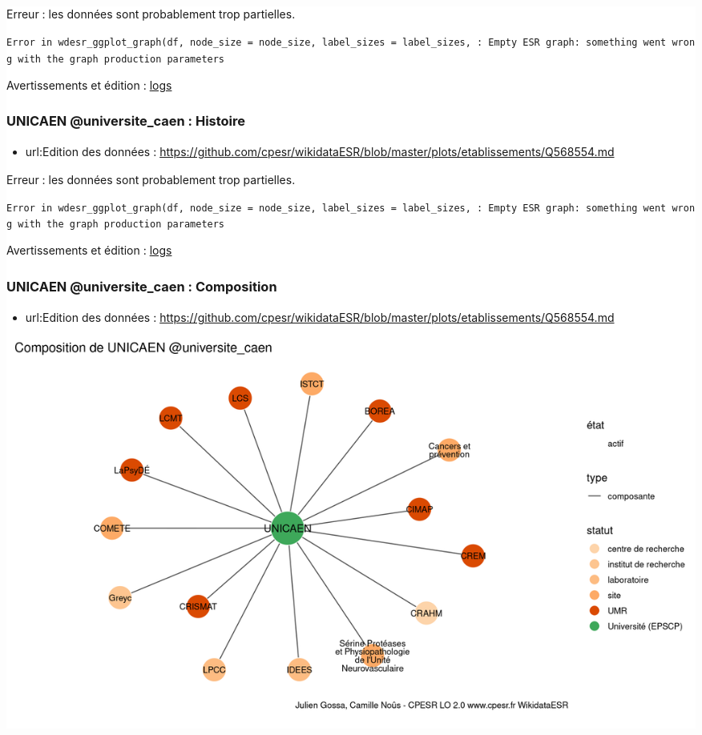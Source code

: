 
Erreur : les données sont probablement trop partielles.
```
Error in wdesr_ggplot_graph(df, node_size = node_size, label_sizes = label_sizes, : Empty ESR graph: something went wrong with the graph production parameters

``` 

Avertissements et édition : [logs](plots/etablissements/Q1857334.md) 

### UNICAEN @universite_caen : Histoire 

- url:Edition des données : https://github.com/cpesr/wikidataESR/blob/master/plots/etablissements/Q568554.md 


Erreur : les données sont probablement trop partielles.
```
Error in wdesr_ggplot_graph(df, node_size = node_size, label_sizes = label_sizes, : Empty ESR graph: something went wrong with the graph production parameters

``` 

Avertissements et édition : [logs](plots/etablissements/Q568554.md) 

### UNICAEN @universite_caen : Composition 

- url:Edition des données : https://github.com/cpesr/wikidataESR/blob/master/plots/etablissements/Q568554.md 

![](plots/etablissements/Q568554-composition.png) 
